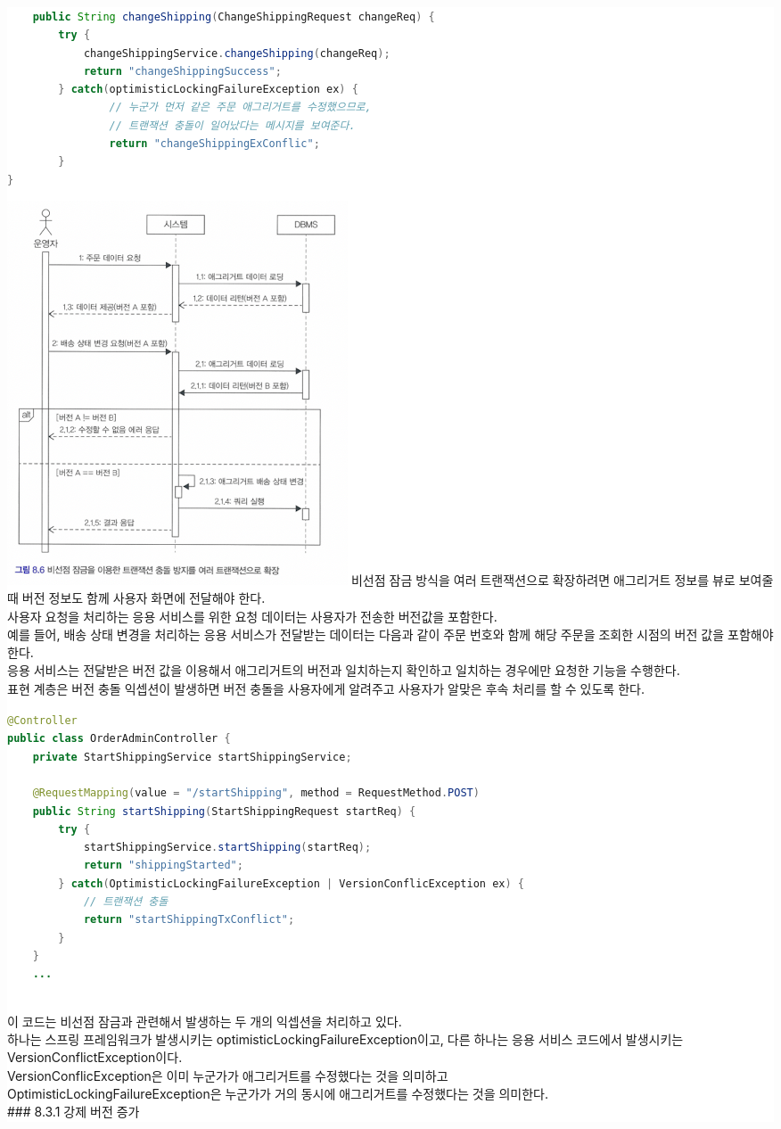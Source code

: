 ```java
	public String changeShipping(ChangeShippingRequest changeReq) {
		try {
			changeShippingService.changeShipping(changeReq);
			return "changeShippingSuccess";
		} catch(optimisticLockingFailureException ex) {
				// 누군가 먼저 같은 주문 애그리거트를 수정했으므로, 
				// 트랜잭션 충돌이 일어났다는 메시지를 보여준다. 
				return "changeShippingExConflic";
		}
}
```
![image6](../image/image6.png)
비선점 잠금 방식을 여러 트랜잭션으로 확장하려면 애그리거트 정보를 뷰로 보여줄 때 버전 정보도 함께 사용자 화면에 전달해야 한다.<br>
사용자 요청을 처리하는 응용 서비스를 위한 요청 데이터는 사용자가 전송한 버전값을 포함한다.<br>
예를 들어, 배송 상태 변경을 처리하는 응용 서비스가 전달받는 데이터는 다음과 같이 주문 번호와 함께 해당 주문을 조회한 시점의 버전 값을 포함해야 한다.<br>
응용 서비스는 전달받은 버전 값을 이용해서 애그리거트의 버전과 일치하는지 확인하고 일치하는 경우에만 요청한 기능을 수행한다.<br>
표현 계층은 버전 충돌 익셉션이 발생하면 버전 충돌을 사용자에게 알려주고 사용자가 알맞은 후속 처리를 할 수 있도록 한다.<br>
```java
@Controller
public class OrderAdminController {
	private StartShippingService startShippingService;

	@RequestMapping(value = "/startShipping", method = RequestMethod.POST)
	public String startShipping(StartShippingRequest startReq) {
		try {
			startShippingService.startShipping(startReq);
			return "shippingStarted";
		} catch(OptimisticLockingFailureException | VersionConflicException ex) {
			// 트랜잭션 충돌
			return "startShippingTxConflict";
		}
	}
	... 
```
<br>
이 코드는 비선점 잠금과 관련해서 발생하는 두 개의 익셉션을 처리하고 있다.<br>
하나는 스프링 프레임워크가 발생시키는 optimisticLockingFailureException이고, 다른 하나는 응용 서비스 코드에서 발생시키는 VersionConflictException이다.<br>
VersionConflicException은 이미 누군가가 애그리거트를 수정했다는 것을 의미하고<br>
OptimisticLockingFailureException은 누군가가 거의 동시에 애그리거트를 수정했다는 것을 의미한다.<br>
### 8.3.1 강제 버전 증가